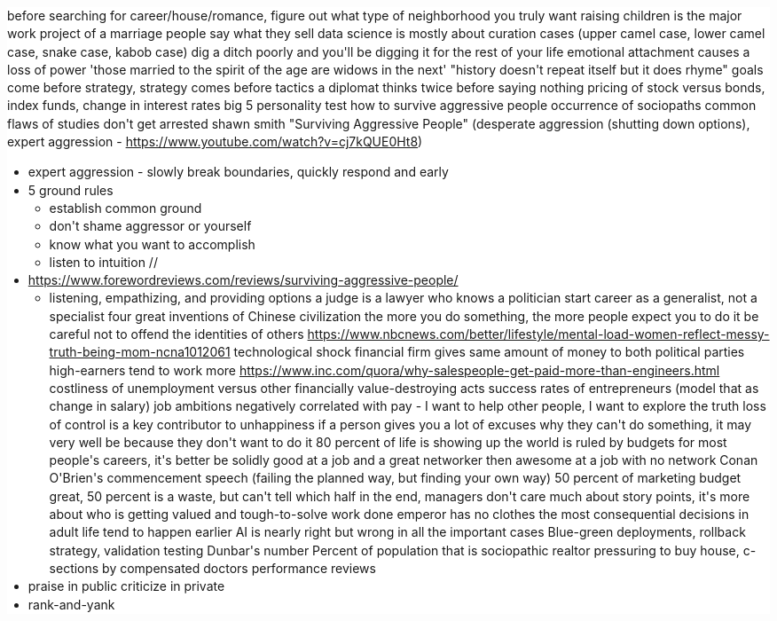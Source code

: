 before searching for career/house/romance, figure out what type of neighborhood you truly want
raising children is the major work project of a marriage
people say what they sell
data science is mostly about curation
cases (upper camel case, lower camel case, snake case, kabob case)
dig a ditch poorly and you'll be digging it for the rest of your life
emotional attachment causes a loss of power
'those married to the spirit of the age are widows in the next'
"history doesn't repeat itself but it does rhyme"
goals come before strategy, strategy comes before tactics
a diplomat thinks twice before saying nothing
pricing of stock versus bonds, index funds, change in interest rates
big 5 personality test
how to survive aggressive people
occurrence of sociopaths
common flaws of studies
don't get arrested
shawn smith "Surviving Aggressive People" (desperate aggression (shutting down options), expert aggression - https://www.youtube.com/watch?v=cj7kQUE0Ht8)
  - expert aggression - slowly break boundaries, quickly respond and early
  - 5 ground rules
    - establish common ground
    - don't shame aggressor or yourself
    - know what you want to accomplish
    - listen to intuition
  //
  - https://www.forewordreviews.com/reviews/surviving-aggressive-people/
    - listening, empathizing, and providing options
a judge is a lawyer who knows a politician
start career as a generalist, not a specialist
four great inventions of Chinese civilization
the more you do something, the more people expect you to do it
be careful not to offend the identities of others
https://www.nbcnews.com/better/lifestyle/mental-load-women-reflect-messy-truth-being-mom-ncna1012061
technological shock
financial firm gives same amount of money to both political parties
high-earners tend to work more
https://www.inc.com/quora/why-salespeople-get-paid-more-than-engineers.html
costliness of unemployment versus other financially value-destroying acts
success rates of entrepreneurs (model that as change in salary)
job ambitions negatively correlated with pay - I want to help other people, I want to explore the truth 
loss of control is a key contributor to unhappiness
if a person gives you a lot of excuses why they can't do something, it may very well be because they don't want to do it
80 percent of life is showing up
the world is ruled by budgets
for most people's careers, it's better be solidly good at a job and a great networker then awesome at a job with no network
Conan O'Brien's commencement speech (failing the planned way, but finding your own way)
50 percent of marketing budget great, 50 percent is a waste, but can't tell which half
in the end, managers don't care much about story points, it's more about who is getting valued and tough-to-solve work done
emperor has no clothes
the most consequential decisions in adult life tend to happen earlier
AI is nearly right but wrong in all the important cases
Blue-green deployments, rollback strategy, validation testing
Dunbar's number
Percent of population that is sociopathic
realtor pressuring to buy house, c-sections by compensated doctors
performance reviews
  - praise in public criticize in private
  - rank-and-yank